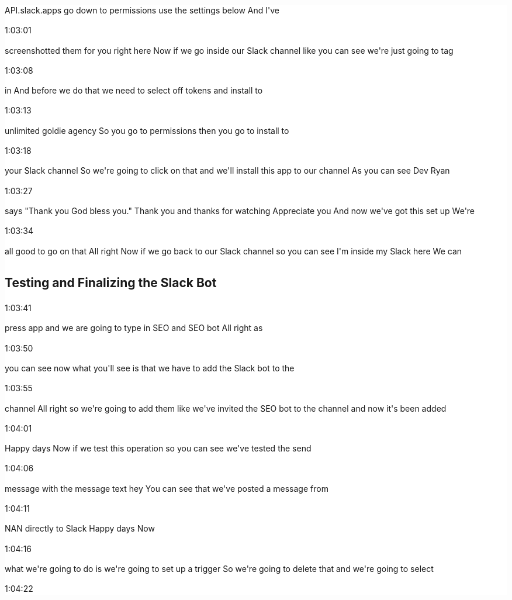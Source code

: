 API.slack.apps go down to permissions use the settings below And I've

1:03:01

screenshotted them for you right here Now if we go inside our Slack channel like you can see we're just going to tag

1:03:08

in And before we do that we need to select off tokens and install to

1:03:13

unlimited goldie agency So you go to permissions then you go to install to

1:03:18

your Slack channel So we're going to click on that and we'll install this app to our channel As you can see Dev Ryan

1:03:27

says "Thank you God bless you." Thank you and thanks for watching Appreciate you And now we've got this set up We're

1:03:34

all good to go on that All right Now if we go back to our Slack channel so you can see I'm inside my Slack here We can

## Testing and Finalizing the Slack Bot

1:03:41

press app and we are going to type in SEO and SEO bot All right as

1:03:50

you can see now what you'll see is that we have to add the Slack bot to the

1:03:55

channel All right so we're going to add them like we've invited the SEO bot to the channel and now it's been added

1:04:01

Happy days Now if we test this operation so you can see we've tested the send

1:04:06

message with the message text hey You can see that we've posted a message from

1:04:11

NAN directly to Slack Happy days Now

1:04:16

what we're going to do is we're going to set up a trigger So we're going to delete that and we're going to select

1:04:22
